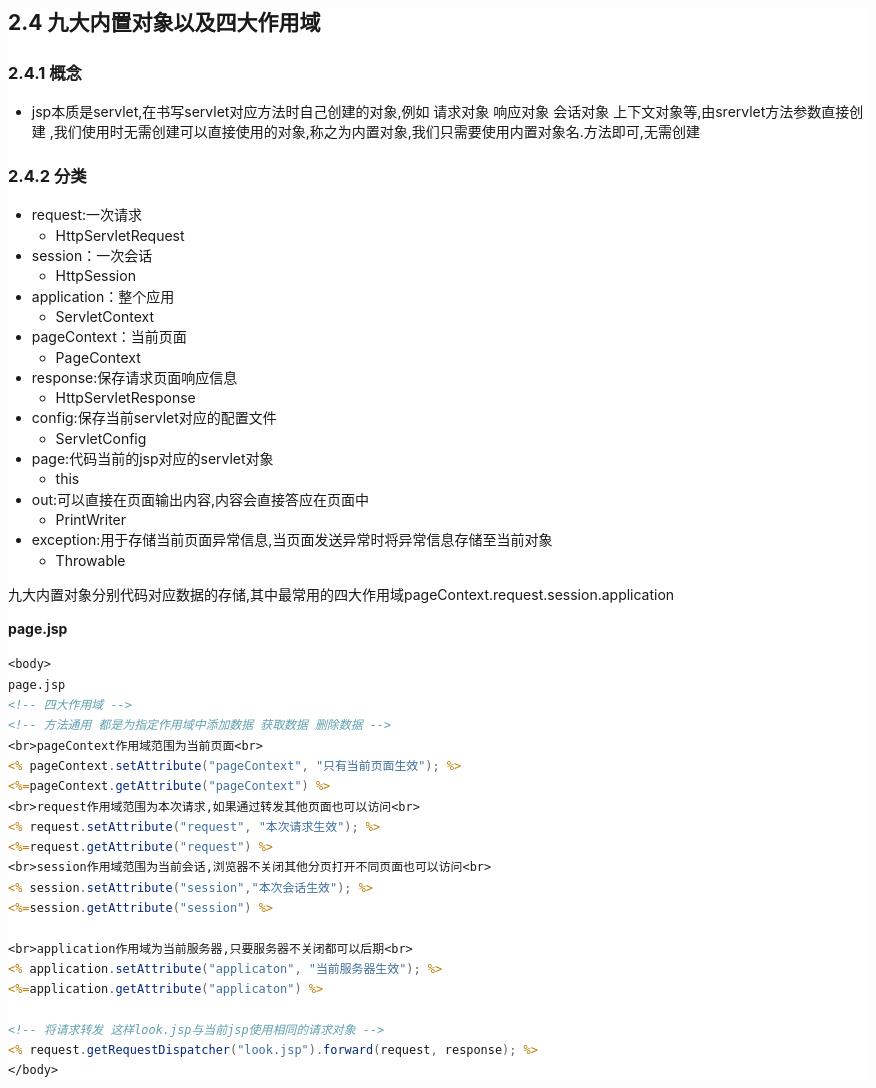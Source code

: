 






 

## 2.4 九大内置对象以及四大作用域

### 2.4.1 概念

* jsp本质是servlet,在书写servlet对应方法时自己创建的对象,例如 请求对象 响应对象 会话对象 上下文对象等,由srervlet方法参数直接创建 ,我们使用时无需创建可以直接使用的对象,称之为内置对象,我们只需要使用内置对象名.方法即可,无需创建

### 2.4.2 分类

* request:一次请求
  * HttpServletRequest
* session：一次会话
  * HttpSession
* application：整个应用
  * ServletContext
* pageContext：当前页面
  * PageContext
* response:保存请求页面响应信息
  * HttpServletResponse
* config:保存当前servlet对应的配置文件
  * ServletConfig
* page:代码当前的jsp对应的servlet对象 
  * this
* out:可以直接在页面输出内容,内容会直接答应在页面中
  * PrintWriter
* exception:用于存储当前页面异常信息,当页面发送异常时将异常信息存储至当前对象
  * Throwable



九大内置对象分别代码对应数据的存储,其中最常用的四大作用域pageContext.request.session.application



**page.jsp**

```jsp
<body>
page.jsp
<!-- 四大作用域 -->
<!-- 方法通用 都是为指定作用域中添加数据 获取数据 删除数据 -->
<br>pageContext作用域范围为当前页面<br>
<% pageContext.setAttribute("pageContext", "只有当前页面生效"); %>
<%=pageContext.getAttribute("pageContext") %>
<br>request作用域范围为本次请求,如果通过转发其他页面也可以访问<br>
<% request.setAttribute("request", "本次请求生效"); %>
<%=request.getAttribute("request") %>
<br>session作用域范围为当前会话,浏览器不关闭其他分页打开不同页面也可以访问<br>
<% session.setAttribute("session","本次会话生效"); %>
<%=session.getAttribute("session") %>

<br>application作用域为当前服务器,只要服务器不关闭都可以后期<br>
<% application.setAttribute("applicaton", "当前服务器生效"); %>
<%=application.getAttribute("applicaton") %>

<!-- 将请求转发 这样look.jsp与当前jsp使用相同的请求对象 -->
<% request.getRequestDispatcher("look.jsp").forward(request, response); %>
</body>
```
